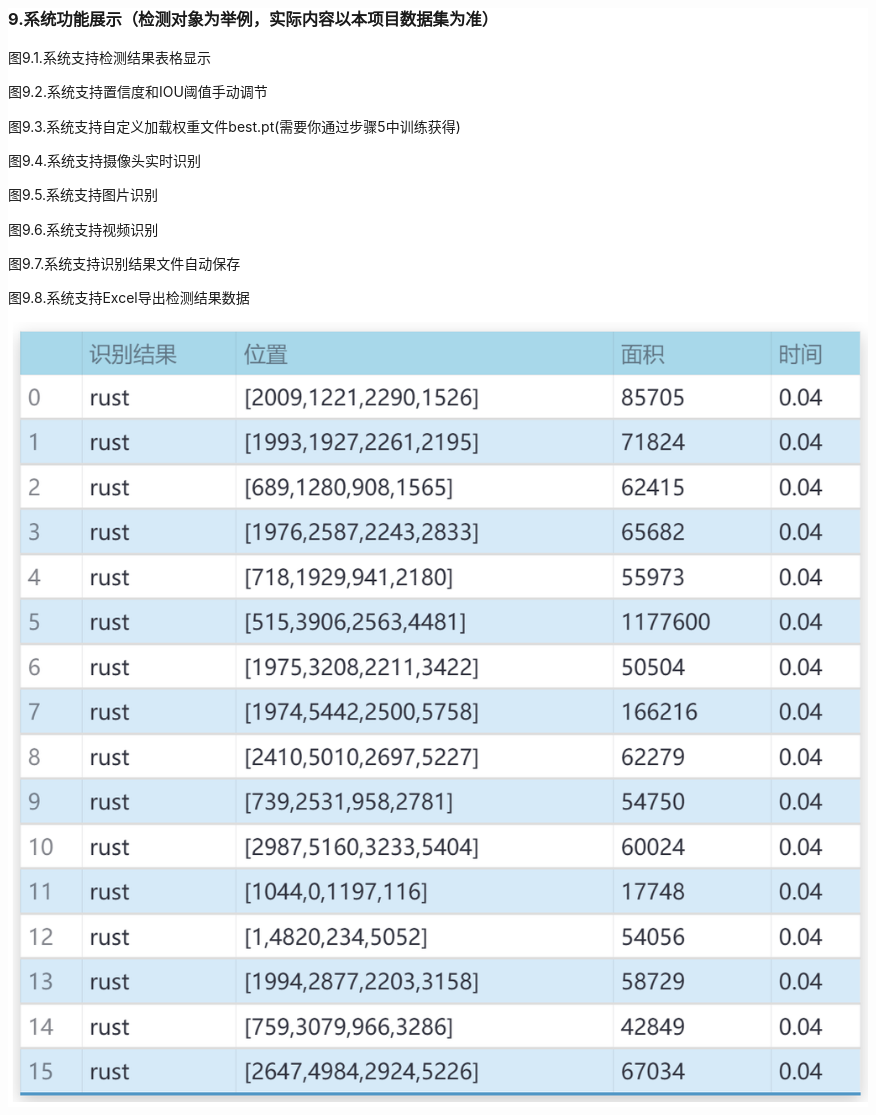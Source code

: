 ### 9.系统功能展示（检测对象为举例，实际内容以本项目数据集为准）

图9.1.系统支持检测结果表格显示

  图9.2.系统支持置信度和IOU阈值手动调节

  图9.3.系统支持自定义加载权重文件best.pt(需要你通过步骤5中训练获得)

  图9.4.系统支持摄像头实时识别

  图9.5.系统支持图片识别

  图9.6.系统支持视频识别

  图9.7.系统支持识别结果文件自动保存

  图9.8.系统支持Excel导出检测结果数据

![10.png](10.png)
